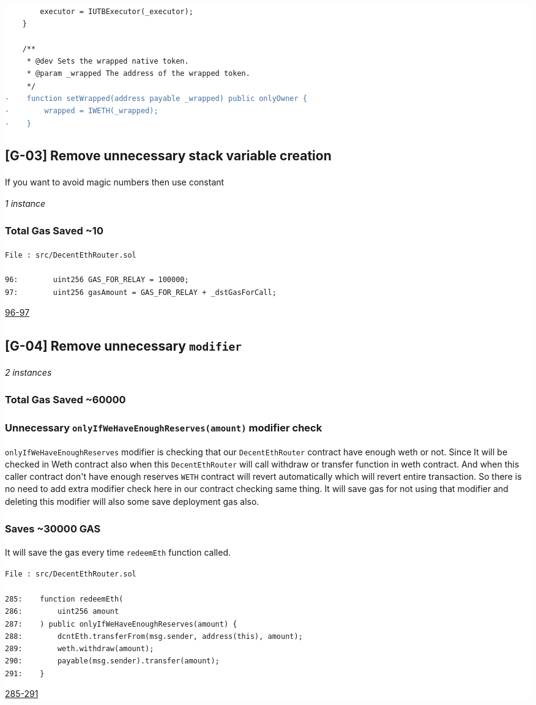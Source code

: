 ```diff
        executor = IUTBExecutor(_executor);
    }

    /**
     * @dev Sets the wrapped native token.
     * @param _wrapped The address of the wrapped token.
     */
-    function setWrapped(address payable _wrapped) public onlyOwner {
-        wrapped = IWETH(_wrapped);
-    }

```

## [G-03] Remove unnecessary stack variable creation 

If you want to avoid magic numbers then use constant

_1 instance_
### Total Gas Saved ~10

```solidity
File : src/DecentEthRouter.sol

96:        uint256 GAS_FOR_RELAY = 100000;
97:        uint256 gasAmount = GAS_FOR_RELAY + _dstGasForCall;

```
[96-97](https://github.com/decentxyz/decent-bridge/blob/7f90fd4489551b69c20d11eeecb17a3f564afb18/src/DecentEthRouter.sol#L96C1-L97C60)

## [G-04] Remove unnecessary `modifier`

_2 instances_
### Total Gas Saved ~60000

### Unnecessary `onlyIfWeHaveEnoughReserves(amount)` modifier check 

 `onlyIfWeHaveEnoughReserves` modifier is checking that our `DecentEthRouter` contract have enough weth or not. Since It will be checked in Weth contract also when this `DecentEthRouter` will call withdraw or transfer function in weth contract. And when this caller contract don't have enough reserves `WETH` contract will revert automatically which will revert entire transaction. So there is no need to add extra modifier check here in our contract checking same thing. 
 It will save gas for not using that modifier and deleting this modifier will also some save deployment gas also.

### Saves ~30000 GAS

It will save the gas every time `redeemEth` function called.

```solidity
File : src/DecentEthRouter.sol

285:    function redeemEth(
286:        uint256 amount
287:    ) public onlyIfWeHaveEnoughReserves(amount) {
288:        dcntEth.transferFrom(msg.sender, address(this), amount);
289:        weth.withdraw(amount);
290:        payable(msg.sender).transfer(amount);
291:    }

```
[285-291](https://github.com/decentxyz/decent-bridge/blob/7f90fd4489551b69c20d11eeecb17a3f564afb18/src/DecentEthRouter.sol#L285C5-L291C6)